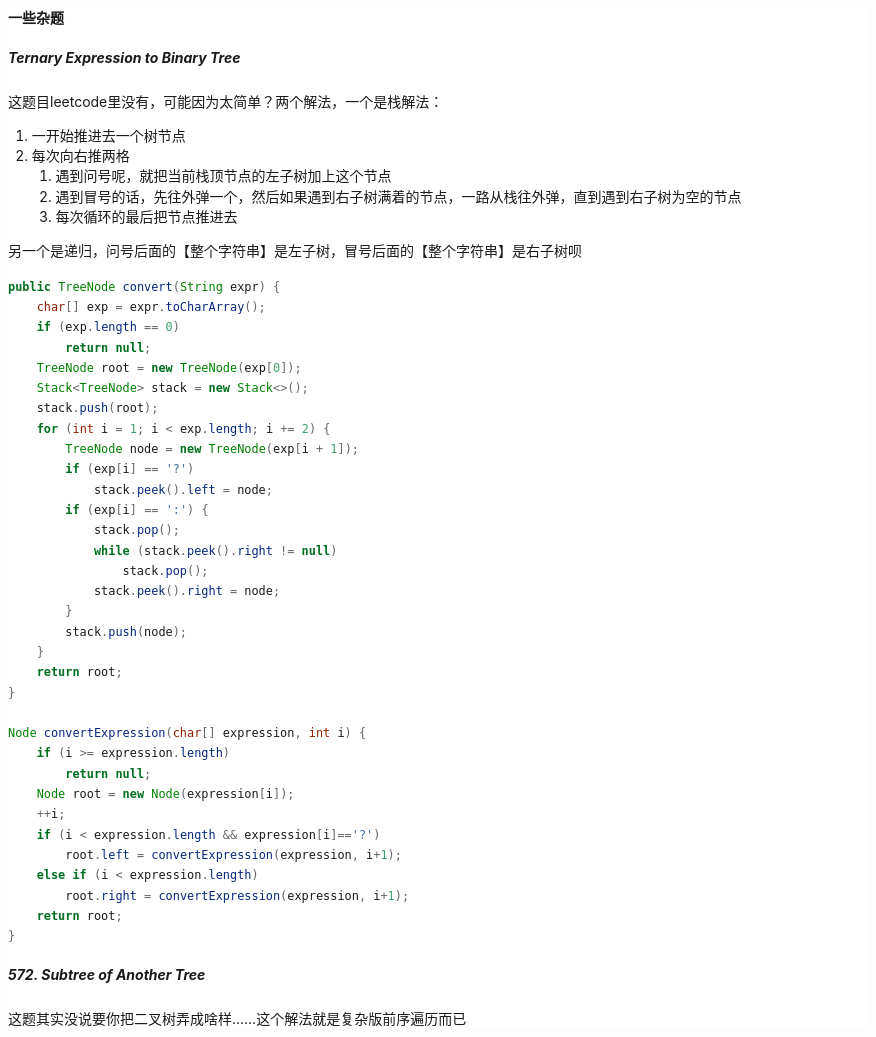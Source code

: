 #### 一些杂题

##### Ternary Expression to Binary Tree

这题目leetcode里没有，可能因为太简单？两个解法，一个是栈解法：

1. 一开始推进去一个树节点
2. 每次向右推两格
    1. 遇到问号呢，就把当前栈顶节点的左子树加上这个节点
    2. 遇到冒号的话，先往外弹一个，然后如果遇到右子树满着的节点，一路从栈往外弹，直到遇到右子树为空的节点
    3. 每次循环的最后把节点推进去

另一个是递归，问号后面的【整个字符串】是左子树，冒号后面的【整个字符串】是右子树呗

```java
public TreeNode convert(String expr) {
    char[] exp = expr.toCharArray();
    if (exp.length == 0)
        return null;
    TreeNode root = new TreeNode(exp[0]);
    Stack<TreeNode> stack = new Stack<>();
    stack.push(root);
    for (int i = 1; i < exp.length; i += 2) {
        TreeNode node = new TreeNode(exp[i + 1]);
        if (exp[i] == '?')
            stack.peek().left = node;
        if (exp[i] == ':') {
            stack.pop();
            while (stack.peek().right != null)
                stack.pop();
            stack.peek().right = node;
        }
        stack.push(node);
    }
    return root;
}

Node convertExpression(char[] expression, int i) {
    if (i >= expression.length)
        return null;
    Node root = new Node(expression[i]);
    ++i;
    if (i < expression.length && expression[i]=='?')
        root.left = convertExpression(expression, i+1);
    else if (i < expression.length)
        root.right = convertExpression(expression, i+1);
    return root;
}
```

##### 572. Subtree of Another Tree

这题其实没说要你把二叉树弄成啥样……这个解法就是复杂版前序遍历而已
